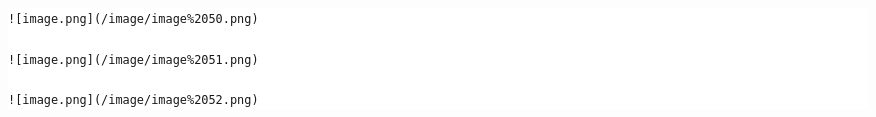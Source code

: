     
    ![image.png](/image/image%2050.png)
    
    ![image.png](/image/image%2051.png)
    
    ![image.png](/image/image%2052.png)
    